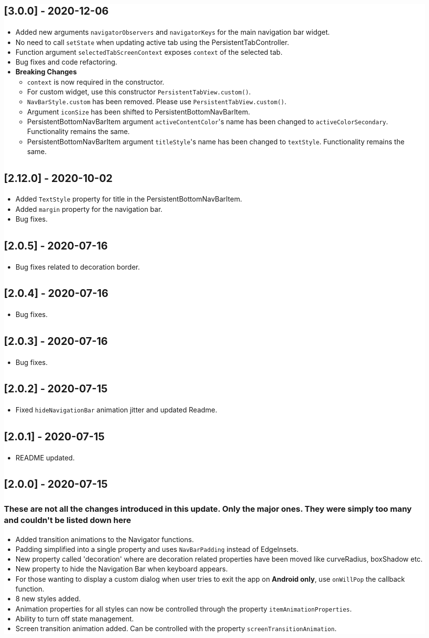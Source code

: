 ## [3.0.0] - 2020-12-06

- Added new arguments `navigatorObservers` and `navigatorKeys` for the main navigation bar widget.
- No need to call `setState` when updating active tab using the PersistentTabController.
- Function argument `selectedTabScreenContext` exposes `context` of the selected tab.
- Bug fixes and code refactoring.
- **Breaking Changes**
    - `context` is now required in the constructor.
    - For custom widget, use this constructor `PersistentTabView.custom()`.
    - `NavBarStyle.custom` has been removed. Please use `PersistentTabView.custom()`.
    - Argument `iconSize` has been shifted to PersistentBottomNavBarItem.
    - PersistentBottomNavBarItem argument `activeContentColor`'s name has been changed to `activeColorSecondary`. Functionality remains the same.
    - PersistentBottomNavBarItem argument `titleStyle`'s name has been changed to `textStyle`. Functionality remains the same.

## [2.12.0] - 2020-10-02

- Added `TextStyle` property for title in the PersistentBottomNavBarItem.
- Added `margin` property for the navigation bar.
- Bug fixes.

## [2.0.5] - 2020-07-16

- Bug fixes related to decoration border.

## [2.0.4] - 2020-07-16

- Bug fixes.

## [2.0.3] - 2020-07-16

- Bug fixes.

## [2.0.2] - 2020-07-15

- Fixed `hideNavigationBar` animation jitter and updated Readme.

## [2.0.1] - 2020-07-15

- README updated.

## [2.0.0] - 2020-07-15

### These are not all the changes introduced in this update. Only the major ones. They were simply too many and couldn't be listed down here

- Added transition animations to the Navigator functions.
- Padding simplified into a single property and uses `NavBarPadding` instead of EdgeInsets.
- New property called 'decoration' where are decoration related properties have been moved like curveRadius, boxShadow etc.
- New property to hide the Navigation Bar when keyboard appears.
- For those wanting to display a custom dialog when user tries to exit the app on **Android only**, use `onWillPop` the callback function.
- 8 new styles added.
- Animation properties for all styles can now be controlled through the property `itemAnimationProperties`.
- Ability to turn off state management.
- Screen transition animation added. Can be controlled with the property `screenTransitionAnimation`.